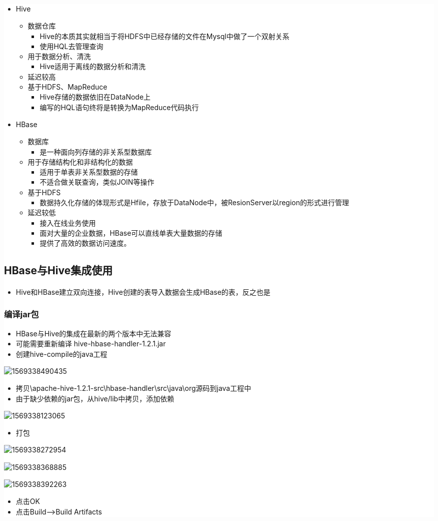 - Hive
  - 数据仓库
    - Hive的本质其实就相当于将HDFS中已经存储的文件在Mysql中做了一个双射关系
    - 使用HQL去管理查询
  - 用于数据分析、清洗
    - Hive适用于离线的数据分析和清洗
  - 延迟较高
  - 基于HDFS、MapReduce
    - Hive存储的数据依旧在DataNode上
    - 编写的HQL语句终将是转换为MapReduce代码执行

- HBase
  - 数据库
    - 是一种面向列存储的非关系型数据库
  - 用于存储结构化和非结构化的数据
    - 适用于单表非关系型数据的存储
    - 不适合做关联查询，类似JOIN等操作
  - 基于HDFS
    - 数据持久化存储的体现形式是Hfile，存放于DataNode中，被ResionServer以region的形式进行管理
  - 延迟较低
    - 接入在线业务使用
    - 面对大量的企业数据，HBase可以直线单表大量数据的存储
    - 提供了高效的数据访问速度。



## HBase与Hive集成使用

- Hive和HBase建立双向连接，Hive创建的表导入数据会生成HBase的表，反之也是

  

### 编译jar包

- HBase与Hive的集成在最新的两个版本中无法兼容
- 可能需要重新编译 hive-hbase-handler-1.2.1.jar
- 创建hive-compile的java工程

![1569338490435](img/hbase/29.png)

  - 拷贝\apache-hive-1.2.1-src\hbase-handler\src\java\org源码到java工程中
  - 由于缺少依赖的jar包，从hive/lib中拷贝，添加依赖

![1569338123065](img/hbase/25.png)

- 打包

![1569338272954](img/hbase/26.png)

![1569338368885](img/hbase/27.png)

![1569338392263](img/hbase/28.png)

- 点击OK
- 点击Build-->Build Artifacts
